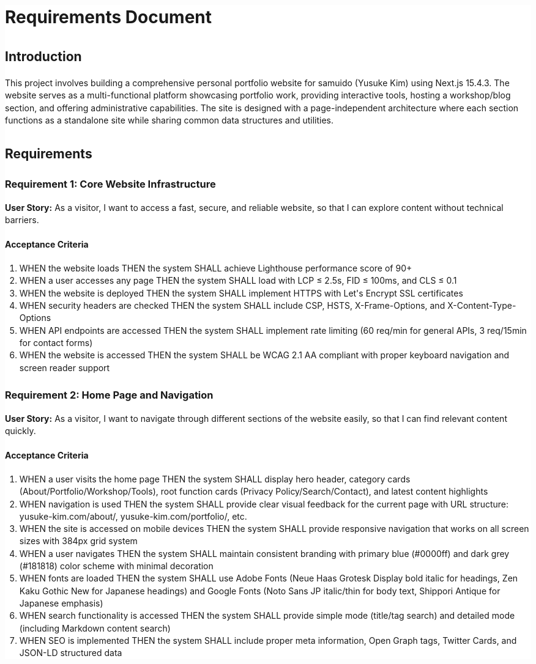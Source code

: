 # Requirements Document

## Introduction

This project involves building a comprehensive personal portfolio website for samuido (Yusuke Kim) using Next.js 15.4.3. The website serves as a multi-functional platform showcasing portfolio work, providing interactive tools, hosting a workshop/blog section, and offering administrative capabilities. The site is designed with a page-independent architecture where each section functions as a standalone site while sharing common data structures and utilities.

## Requirements

### Requirement 1: Core Website Infrastructure

**User Story:** As a visitor, I want to access a fast, secure, and reliable website, so that I can explore content without technical barriers.

#### Acceptance Criteria

1. WHEN the website loads THEN the system SHALL achieve Lighthouse performance score of 90+
2. WHEN a user accesses any page THEN the system SHALL load with LCP ≤ 2.5s, FID ≤ 100ms, and CLS ≤ 0.1
3. WHEN the website is deployed THEN the system SHALL implement HTTPS with Let's Encrypt SSL certificates
4. WHEN security headers are checked THEN the system SHALL include CSP, HSTS, X-Frame-Options, and X-Content-Type-Options
5. WHEN API endpoints are accessed THEN the system SHALL implement rate limiting (60 req/min for general APIs, 3 req/15min for contact forms)
6. WHEN the website is accessed THEN the system SHALL be WCAG 2.1 AA compliant with proper keyboard navigation and screen reader support

### Requirement 2: Home Page and Navigation

**User Story:** As a visitor, I want to navigate through different sections of the website easily, so that I can find relevant content quickly.

#### Acceptance Criteria

1. WHEN a user visits the home page THEN the system SHALL display hero header, category cards (About/Portfolio/Workshop/Tools), root function cards (Privacy Policy/Search/Contact), and latest content highlights
2. WHEN navigation is used THEN the system SHALL provide clear visual feedback for the current page with URL structure: yusuke-kim.com/about/, yusuke-kim.com/portfolio/, etc.
3. WHEN the site is accessed on mobile devices THEN the system SHALL provide responsive navigation that works on all screen sizes with 384px grid system
4. WHEN a user navigates THEN the system SHALL maintain consistent branding with primary blue (#0000ff) and dark grey (#181818) color scheme with minimal decoration
5. WHEN fonts are loaded THEN the system SHALL use Adobe Fonts (Neue Haas Grotesk Display bold italic for headings, Zen Kaku Gothic New for Japanese headings) and Google Fonts (Noto Sans JP italic/thin for body text, Shippori Antique for Japanese emphasis)
6. WHEN search functionality is accessed THEN the system SHALL provide simple mode (title/tag search) and detailed mode (including Markdown content search)
7. WHEN SEO is implemented THEN the system SHALL include proper meta information, Open Graph tags, Twitter Cards, and JSON-LD structured data
